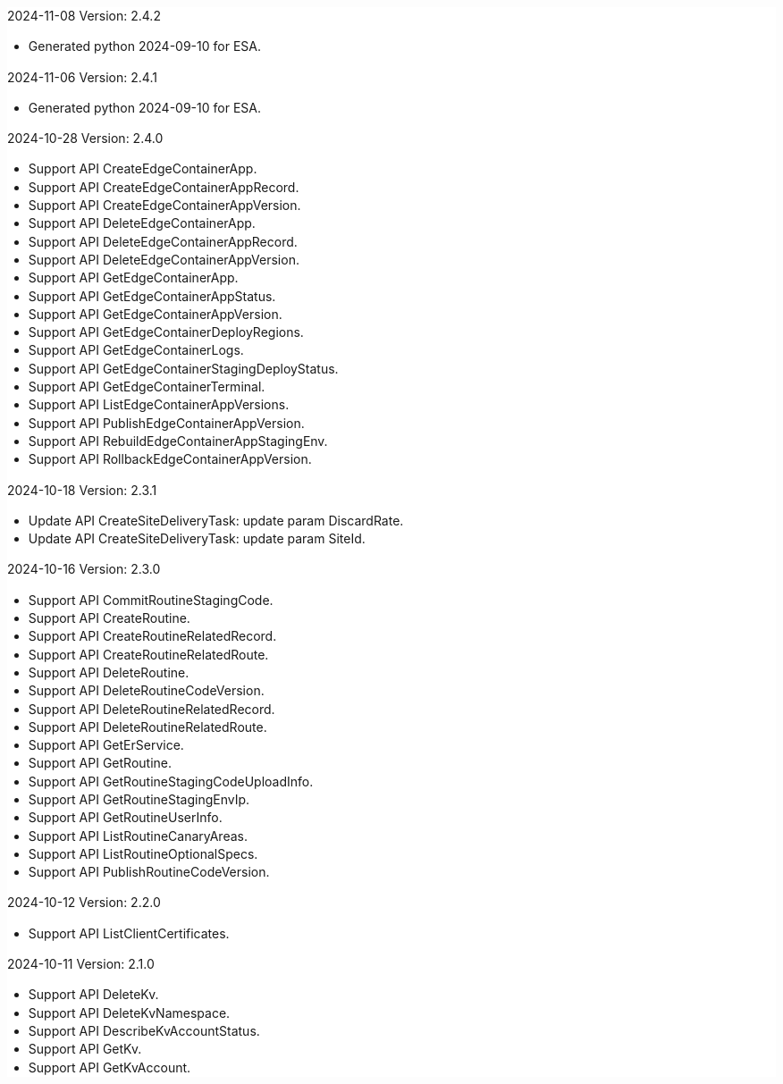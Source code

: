 
2024-11-08 Version: 2.4.2
- Generated python 2024-09-10 for ESA.

2024-11-06 Version: 2.4.1
- Generated python 2024-09-10 for ESA.

2024-10-28 Version: 2.4.0
- Support API CreateEdgeContainerApp.
- Support API CreateEdgeContainerAppRecord.
- Support API CreateEdgeContainerAppVersion.
- Support API DeleteEdgeContainerApp.
- Support API DeleteEdgeContainerAppRecord.
- Support API DeleteEdgeContainerAppVersion.
- Support API GetEdgeContainerApp.
- Support API GetEdgeContainerAppStatus.
- Support API GetEdgeContainerAppVersion.
- Support API GetEdgeContainerDeployRegions.
- Support API GetEdgeContainerLogs.
- Support API GetEdgeContainerStagingDeployStatus.
- Support API GetEdgeContainerTerminal.
- Support API ListEdgeContainerAppVersions.
- Support API PublishEdgeContainerAppVersion.
- Support API RebuildEdgeContainerAppStagingEnv.
- Support API RollbackEdgeContainerAppVersion.


2024-10-18 Version: 2.3.1
- Update API CreateSiteDeliveryTask: update param DiscardRate.
- Update API CreateSiteDeliveryTask: update param SiteId.


2024-10-16 Version: 2.3.0
- Support API CommitRoutineStagingCode.
- Support API CreateRoutine.
- Support API CreateRoutineRelatedRecord.
- Support API CreateRoutineRelatedRoute.
- Support API DeleteRoutine.
- Support API DeleteRoutineCodeVersion.
- Support API DeleteRoutineRelatedRecord.
- Support API DeleteRoutineRelatedRoute.
- Support API GetErService.
- Support API GetRoutine.
- Support API GetRoutineStagingCodeUploadInfo.
- Support API GetRoutineStagingEnvIp.
- Support API GetRoutineUserInfo.
- Support API ListRoutineCanaryAreas.
- Support API ListRoutineOptionalSpecs.
- Support API PublishRoutineCodeVersion.


2024-10-12 Version: 2.2.0
- Support API ListClientCertificates.


2024-10-11 Version: 2.1.0
- Support API DeleteKv.
- Support API DeleteKvNamespace.
- Support API DescribeKvAccountStatus.
- Support API GetKv.
- Support API GetKvAccount.

